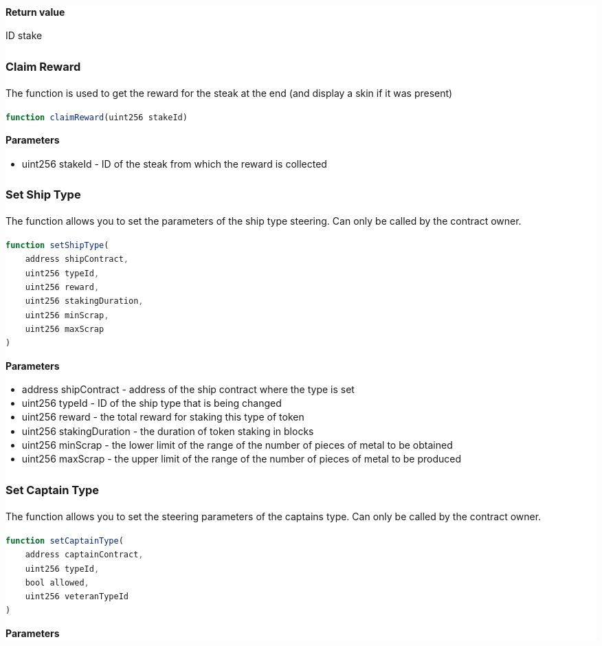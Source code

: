 **Return value**

ID stake

### Claim Reward

The function is used to get the reward for the steak at the end (and display a skin if it was present)

```jsx
function claimReward(uint256 stakeId)
```

**Parameters**

- uint256 stakeId - ID of the steak from which the reward is collected

### Set Ship Type

The function allows you to set the parameters of the ship type steering. Can only be called by the contract owner.

```jsx
function setShipType(
    address shipContract,
    uint256 typeId,
    uint256 reward,
    uint256 stakingDuration,
    uint256 minScrap,
    uint256 maxScrap
)
```

**Parameters**

- address shipContract - address of the ship contract where the type is set
- uint256 typeId - ID of the ship type that is being changed
- uint256 reward - the total reward for staking this type of token
- uint256 stakingDuration - the duration of token staking in blocks
- uint256 minScrap - the lower limit of the range of the number of pieces of metal to be obtained
- uint256 maxScrap - the upper limit of the range of the number of pieces of metal to be produced

### Set Captain Type

The function allows you to set the steering parameters of the captains type. Can only be called by the contract owner.

```jsx
function setCaptainType(
    address captainContract,
    uint256 typeId,
    bool allowed,
    uint256 veteranTypeId
)
```

**Parameters**
